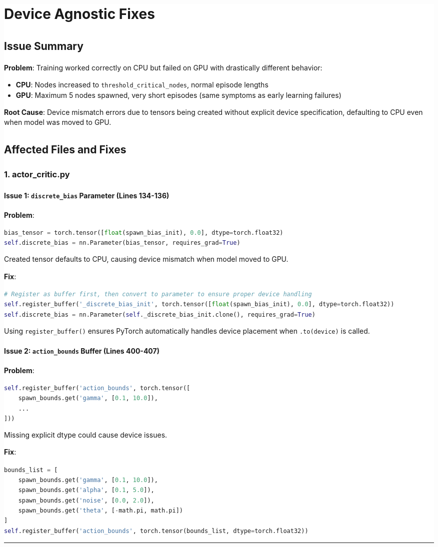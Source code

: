 # Device Agnostic Fixes

## Issue Summary

**Problem**: Training worked correctly on CPU but failed on GPU with drastically different behavior:
- **CPU**: Nodes increased to `threshold_critical_nodes`, normal episode lengths
- **GPU**: Maximum 5 nodes spawned, very short episodes (same symptoms as early learning failures)

**Root Cause**: Device mismatch errors due to tensors being created without explicit device specification, defaulting to CPU even when model was moved to GPU.

## Affected Files and Fixes

### 1. **actor_critic.py**

#### Issue 1: `discrete_bias` Parameter (Lines 134-136)
**Problem**: 
```python
bias_tensor = torch.tensor([float(spawn_bias_init), 0.0], dtype=torch.float32)
self.discrete_bias = nn.Parameter(bias_tensor, requires_grad=True)
```
Created tensor defaults to CPU, causing device mismatch when model moved to GPU.

**Fix**:
```python
# Register as buffer first, then convert to parameter to ensure proper device handling
self.register_buffer('_discrete_bias_init', torch.tensor([float(spawn_bias_init), 0.0], dtype=torch.float32))
self.discrete_bias = nn.Parameter(self._discrete_bias_init.clone(), requires_grad=True)
```
Using `register_buffer()` ensures PyTorch automatically handles device placement when `.to(device)` is called.

#### Issue 2: `action_bounds` Buffer (Lines 400-407)
**Problem**:
```python
self.register_buffer('action_bounds', torch.tensor([
    spawn_bounds.get('gamma', [0.1, 10.0]),
    ...
]))
```
Missing explicit dtype could cause device issues.

**Fix**:
```python
bounds_list = [
    spawn_bounds.get('gamma', [0.1, 10.0]),
    spawn_bounds.get('alpha', [0.1, 5.0]),
    spawn_bounds.get('noise', [0.0, 2.0]),
    spawn_bounds.get('theta', [-math.pi, math.pi])
]
self.register_buffer('action_bounds', torch.tensor(bounds_list, dtype=torch.float32))
```

---